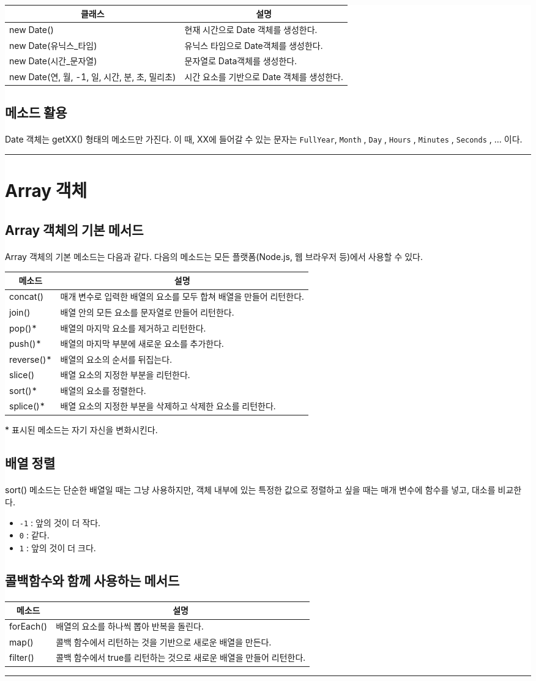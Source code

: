|클래스|설명|
|---------|-----------------|
|new Date()|현재 시간으로 Date 객체를 생성한다.|
|new Date(유닉스_타임)|유닉스 타임으로 Date객체를 생성한다.|
|new Date(시간_문자열)|문자열로 Data객체를 생성한다.|
|new Date(연, 월, -1, 일, 시간, 분, 초, 밀리초)|시간 요소를 기반으로 Date 객체를 생성한다.|

## 메소드 활용
Date 객체는 getXX() 형태의 메소드만 가진다.
이 때, XX에 들어갈 수 있는 문자는 `FullYear`, `Month` , `Day` , `Hours` , `Minutes` , `Seconds` , ... 이다.

---
# Array 객체
## Array 객체의 기본 메서드
Array 객체의 기본 메소드는 다음과 같다.
다음의 메소드는 모든 플랫폼(Node.js, 웹 브라우저 등)에서 사용할 수 있다.

|메소드|설명|
|---------------|------------------|
|concat()|매개 변수로 입력한 배열의 요소를 모두 합쳐 배열을 만들어 리턴한다.|
|join()|배열 안의 모든 요소를 문자열로 만들어 리턴한다.|
|pop()*|배열의 마지막 요소를 제거하고 리턴한다.|
|push()*|배열의 마지막 부분에 새로운 요소를 추가한다.|
|reverse()*|배열의 요소의 순서를 뒤집는다.|
|slice()|배열 요소의 지정한 부분을 리턴한다.|
|sort()*|배열의 요소를 정렬한다.|
|splice()*|배열 요소의 지정한 부분을 삭제하고 삭제한 요소를 리턴한다.|
\* 표시된 메소드는 자기 자신을 변화시킨다.

## 배열 정렬
sort() 메소드는 단순한 배열일 때는 그냥 사용하지만,
객체 내부에 있는 특정한 값으로 정렬하고 싶을 때는 매개 변수에 함수를 넣고, 대소를 비교한다.
- `-1` : 앞의 것이 더 작다.
- `0` : 같다.
- `1` : 앞의 것이 더 크다.

## 콜백함수와 함께 사용하는 메서드
|메소드|설명|
|--------------|--------------------------|
|forEach()|배열의 요소를 하나씩 뽑아 반복을 돌린다.|
|map()|콜백 함수에서 리턴하는 것을 기반으로 새로운 배열을 만든다.|
|filter()|콜백 함수에서 true를 리턴하는 것으로 새로운 배열을 만들어 리턴한다.|

---